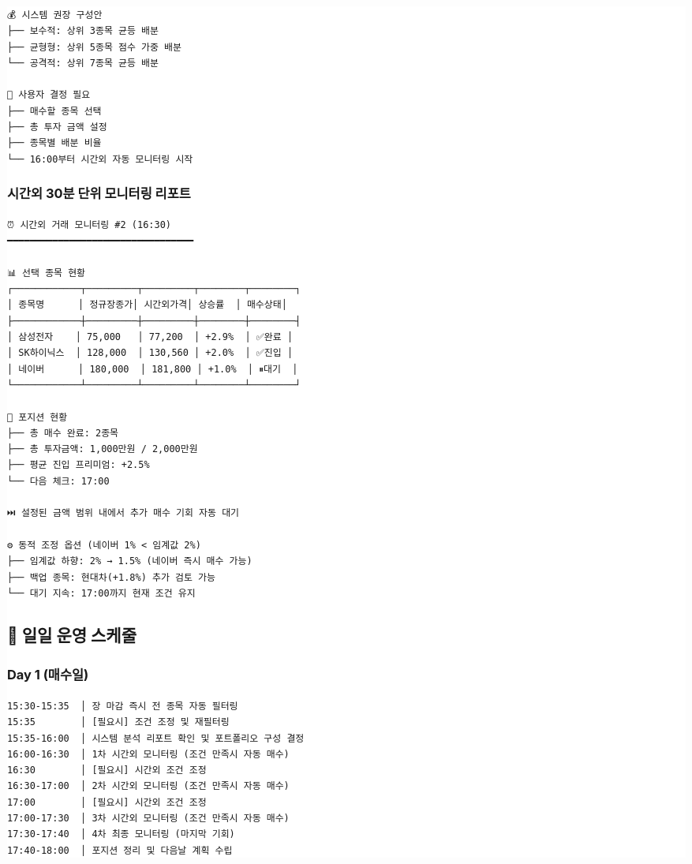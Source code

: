 ```
💰 시스템 권장 구성안
├── 보수적: 상위 3종목 균등 배분
├── 균형형: 상위 5종목 점수 가중 배분
└── 공격적: 상위 7종목 균등 배분

👤 사용자 결정 필요
├── 매수할 종목 선택
├── 총 투자 금액 설정  
├── 종목별 배분 비율
└── 16:00부터 시간외 자동 모니터링 시작
```

### **시간외 30분 단위 모니터링 리포트**
```
⏰ 시간외 거래 모니터링 #2 (16:30)
━━━━━━━━━━━━━━━━━━━━━━━━━━━━━━━━━

📊 선택 종목 현황
┌────────────┬─────────┬─────────┬────────┬────────┐
│ 종목명      │ 정규장종가│ 시간외가격│ 상승률  │ 매수상태│
├────────────┼─────────┼─────────┼────────┼────────┤
│ 삼성전자    │ 75,000   │ 77,200  │ +2.9%  │ ✅완료 │
│ SK하이닉스  │ 128,000  │ 130,560 │ +2.0%  │ ✅진입 │
│ 네이버      │ 180,000  │ 181,800 │ +1.0%  │ ⏸대기  │
└────────────┴─────────┴─────────┴────────┴────────┘

🎯 포지션 현황
├── 총 매수 완료: 2종목
├── 총 투자금액: 1,000만원 / 2,000만원
├── 평균 진입 프리미엄: +2.5%
└── 다음 체크: 17:00

⏭️ 설정된 금액 범위 내에서 추가 매수 기회 자동 대기

⚙️ 동적 조정 옵션 (네이버 1% < 임계값 2%)
├── 임계값 하향: 2% → 1.5% (네이버 즉시 매수 가능)
├── 백업 종목: 현대차(+1.8%) 추가 검토 가능
└── 대기 지속: 17:00까지 현재 조건 유지
```

## 🔄 **일일 운영 스케줄**

### **Day 1 (매수일)**
```
15:30-15:35  │ 장 마감 즉시 전 종목 자동 필터링
15:35        │ [필요시] 조건 조정 및 재필터링
15:35-16:00  │ 시스템 분석 리포트 확인 및 포트폴리오 구성 결정  
16:00-16:30  │ 1차 시간외 모니터링 (조건 만족시 자동 매수)
16:30        │ [필요시] 시간외 조건 조정
16:30-17:00  │ 2차 시간외 모니터링 (조건 만족시 자동 매수)  
17:00        │ [필요시] 시간외 조건 조정
17:00-17:30  │ 3차 시간외 모니터링 (조건 만족시 자동 매수)
17:30-17:40  │ 4차 최종 모니터링 (마지막 기회)
17:40-18:00  │ 포지션 정리 및 다음날 계획 수립
```
